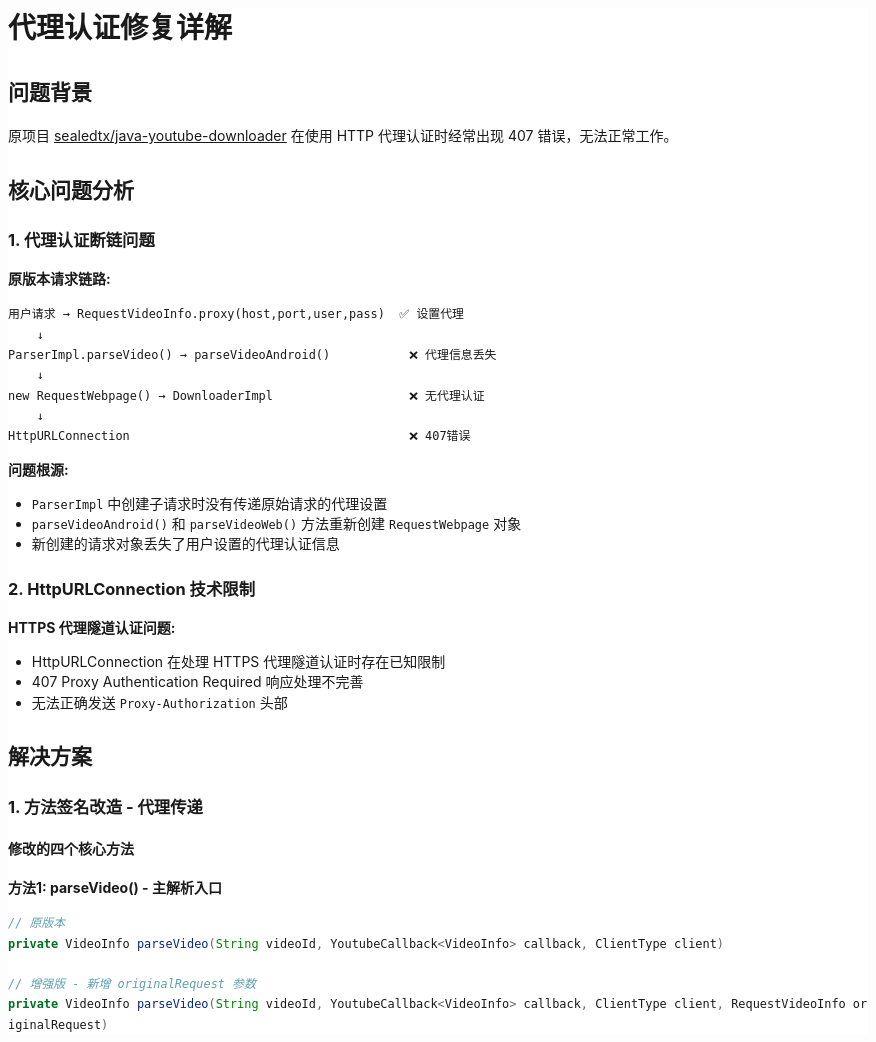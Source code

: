 # 代理认证修复详解

## 问题背景

原项目 [sealedtx/java-youtube-downloader](https://github.com/sealedtx/java-youtube-downloader) 在使用 HTTP 代理认证时经常出现 407 错误，无法正常工作。

## 核心问题分析

### 1. 代理认证断链问题

**原版本请求链路:**
```
用户请求 → RequestVideoInfo.proxy(host,port,user,pass)  ✅ 设置代理
    ↓
ParserImpl.parseVideo() → parseVideoAndroid()           ❌ 代理信息丢失
    ↓  
new RequestWebpage() → DownloaderImpl                   ❌ 无代理认证
    ↓
HttpURLConnection                                       ❌ 407错误
```

**问题根源:**
- `ParserImpl` 中创建子请求时没有传递原始请求的代理设置
- `parseVideoAndroid()` 和 `parseVideoWeb()` 方法重新创建 `RequestWebpage` 对象
- 新创建的请求对象丢失了用户设置的代理认证信息

### 2. HttpURLConnection 技术限制

**HTTPS 代理隧道认证问题:**
- HttpURLConnection 在处理 HTTPS 代理隧道认证时存在已知限制
- 407 Proxy Authentication Required 响应处理不完善
- 无法正确发送 `Proxy-Authorization` 头部

## 解决方案

### 1. 方法签名改造 - 代理传递

#### 修改的四个核心方法

**方法1: parseVideo() - 主解析入口**
```java
// 原版本
private VideoInfo parseVideo(String videoId, YoutubeCallback<VideoInfo> callback, ClientType client)

// 增强版 - 新增 originalRequest 参数
private VideoInfo parseVideo(String videoId, YoutubeCallback<VideoInfo> callback, ClientType client, RequestVideoInfo originalRequest)
```

